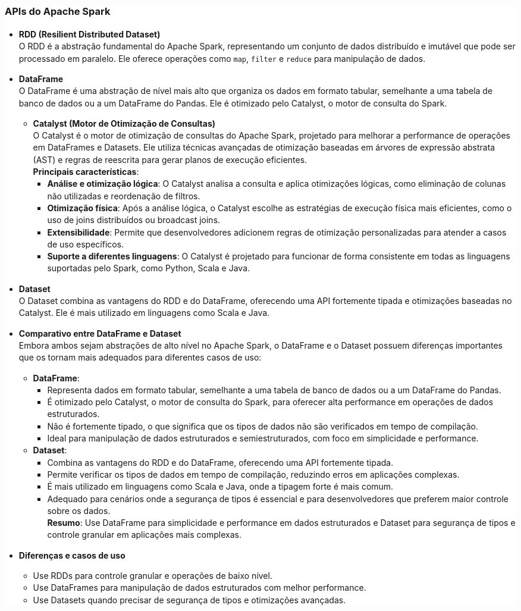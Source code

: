 ### APIs do Apache Spark  

- **RDD (Resilient Distributed Dataset)**  
    O RDD é a abstração fundamental do Apache Spark, representando um conjunto de dados distribuído e imutável que pode ser processado em paralelo. Ele oferece operações como `map`, `filter` e `reduce` para manipulação de dados.  
- **DataFrame**  
    O DataFrame é uma abstração de nível mais alto que organiza os dados em formato tabular, semelhante a uma tabela de banco de dados ou a um DataFrame do Pandas. Ele é otimizado pelo Catalyst, o motor de consulta do Spark.
    - **Catalyst (Motor de Otimização de Consultas)**  
        O Catalyst é o motor de otimização de consultas do Apache Spark, projetado para melhorar a performance de operações em DataFrames e Datasets. Ele utiliza técnicas avançadas de otimização baseadas em árvores de expressão abstrata (AST) e regras de reescrita para gerar planos de execução eficientes.  
        **Principais características**:  
        - **Análise e otimização lógica**: O Catalyst analisa a consulta e aplica otimizações lógicas, como eliminação de colunas não utilizadas e reordenação de filtros.  
        - **Otimização física**: Após a análise lógica, o Catalyst escolhe as estratégias de execução física mais eficientes, como o uso de joins distribuídos ou broadcast joins.  
        - **Extensibilidade**: Permite que desenvolvedores adicionem regras de otimização personalizadas para atender a casos de uso específicos.  
        - **Suporte a diferentes linguagens**: O Catalyst é projetado para funcionar de forma consistente em todas as linguagens suportadas pelo Spark, como Python, Scala e Java.  

- **Dataset**  
    O Dataset combina as vantagens do RDD e do DataFrame, oferecendo uma API fortemente tipada e otimizações baseadas no Catalyst. Ele é mais utilizado em linguagens como Scala e Java.  

- **Comparativo entre DataFrame e Dataset**  
    Embora ambos sejam abstrações de alto nível no Apache Spark, o DataFrame e o Dataset possuem diferenças importantes que os tornam mais adequados para diferentes casos de uso:  
    - **DataFrame**:  
        - Representa dados em formato tabular, semelhante a uma tabela de banco de dados ou a um DataFrame do Pandas.  
        - É otimizado pelo Catalyst, o motor de consulta do Spark, para oferecer alta performance em operações de dados estruturados.  
        - Não é fortemente tipado, o que significa que os tipos de dados não são verificados em tempo de compilação.  
        - Ideal para manipulação de dados estruturados e semiestruturados, com foco em simplicidade e performance.  
    - **Dataset**:  
        - Combina as vantagens do RDD e do DataFrame, oferecendo uma API fortemente tipada.  
        - Permite verificar os tipos de dados em tempo de compilação, reduzindo erros em aplicações complexas.  
        - É mais utilizado em linguagens como Scala e Java, onde a tipagem forte é mais comum.  
        - Adequado para cenários onde a segurança de tipos é essencial e para desenvolvedores que preferem maior controle sobre os dados.  
    **Resumo**: Use DataFrame para simplicidade e performance em dados estruturados e Dataset para segurança de tipos e controle granular em aplicações mais complexas.  

- **Diferenças e casos de uso**  
    - Use RDDs para controle granular e operações de baixo nível.  
    - Use DataFrames para manipulação de dados estruturados com melhor performance.  
    - Use Datasets quando precisar de segurança de tipos e otimizações avançadas.  
